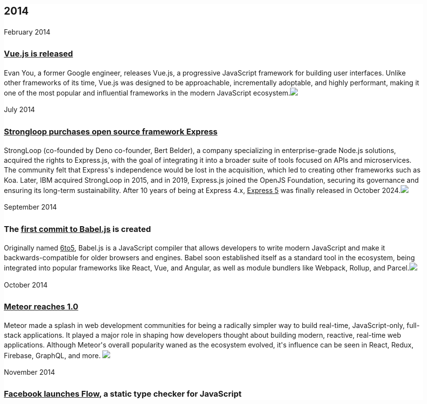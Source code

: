 ## 2014

February 2014

### [Vue.js is released](https://github.com/vuejs/vue/releases/tag/v0.10.0)

Evan You, a former Google engineer, releases Vue.js, a progressive JavaScript framework for building user interfaces. Unlike other frameworks of its time, Vue.js was designed to be approachable, incrementally adoptable, and highly performant, making it one of the most popular and influential frameworks in the modern JavaScript ecosystem.![](/blog/history-of-javascript/vuejs.webp)

July 2014

### [Strongloop purchases open source framework Express](https://web.archive.org/web/20140801150932/http://strongloop.com/strongblog/tj-holowaychuk-sponsorship-of-express/)

StrongLoop (co-founded by Deno co-founder, Bert Belder), a company specializing in enterprise-grade Node.js solutions, acquired the rights to Express.js, with the goal of integrating it into a broader suite of tools focused on APIs and microservices. The community felt that Express's independence would be lost in the acquisition, which led to creating other frameworks such as Koa. Later, IBM acquired StrongLoop in 2015, and in 2019, Express.js joined the OpenJS Foundation, securing its governance and ensuring its long-term sustainability. After 10 years of being at Express 4.x, [Express 5](https://expressjs.com/2024/10/15/v5-release.html) was finally released in October 2024.![](/blog/history-of-javascript/strongloop.webp)

September 2014

### The [first commit to Babel.js](https://github.com/babel/babel/commit/68cf48fd80b526f1ebb26cd7ec45f8d7c95696db) is created

Originally named [6to5](https://babeljs.io/blog/2015/01/12/6to5-esnext), Babel.js is a JavaScript compiler that allows developers to write modern JavaScript and make it backwards-compatible for older browsers and engines. Babel soon established itself as a standard tool in the ecosystem, being integrated into popular frameworks like React, Vue, and Angular, as well as module bundlers like Webpack, Rollup, and Parcel.![](/blog/history-of-javascript/babel.webp)

October 2014

### [Meteor reaches 1.0](https://blog.meteor.com/meteor-1-0-d0702aab3ef)

Meteor made a splash in web development communities for being a radically simpler way to build real-time, JavaScript-only, full-stack applications. It played a major role in shaping how developers thought about building modern, reactive, real-time web applications. Although Meteor's overall popularity waned as the ecosystem evolved, it's influence can be seen in React, Redux, Firebase, GraphQL, and more. ![](/blog/history-of-javascript/meteor.webp)

November 2014

### [Facebook launches Flow](https://engineering.fb.com/2014/11/18/web/flow-a-new-static-type-checker-for-javascript/), a static type checker for JavaScript
